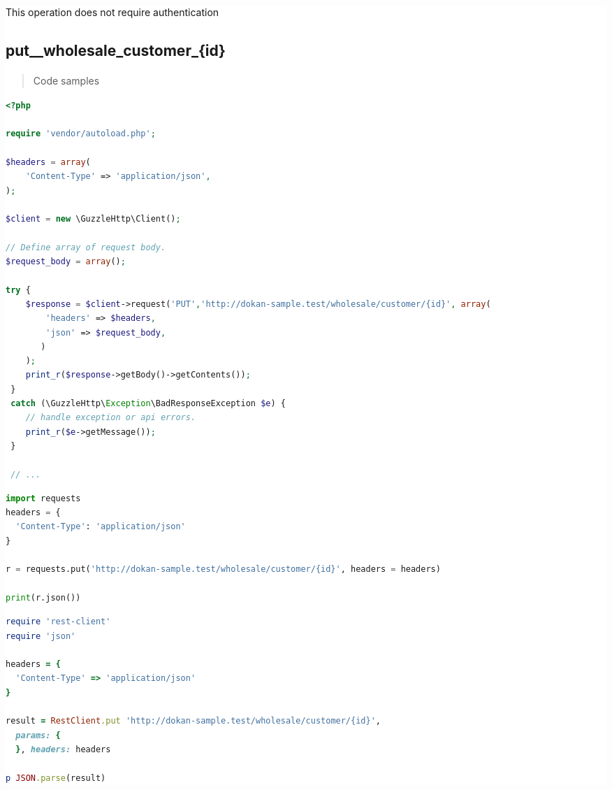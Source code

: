 <aside class="success">
This operation does not require authentication
</aside>

## put__wholesale_customer_{id}

> Code samples

```php
<?php

require 'vendor/autoload.php';

$headers = array(
    'Content-Type' => 'application/json',
);

$client = new \GuzzleHttp\Client();

// Define array of request body.
$request_body = array();

try {
    $response = $client->request('PUT','http://dokan-sample.test/wholesale/customer/{id}', array(
        'headers' => $headers,
        'json' => $request_body,
       )
    );
    print_r($response->getBody()->getContents());
 }
 catch (\GuzzleHttp\Exception\BadResponseException $e) {
    // handle exception or api errors.
    print_r($e->getMessage());
 }

 // ...

```

```python
import requests
headers = {
  'Content-Type': 'application/json'
}

r = requests.put('http://dokan-sample.test/wholesale/customer/{id}', headers = headers)

print(r.json())

```

```ruby
require 'rest-client'
require 'json'

headers = {
  'Content-Type' => 'application/json'
}

result = RestClient.put 'http://dokan-sample.test/wholesale/customer/{id}',
  params: {
  }, headers: headers

p JSON.parse(result)

```